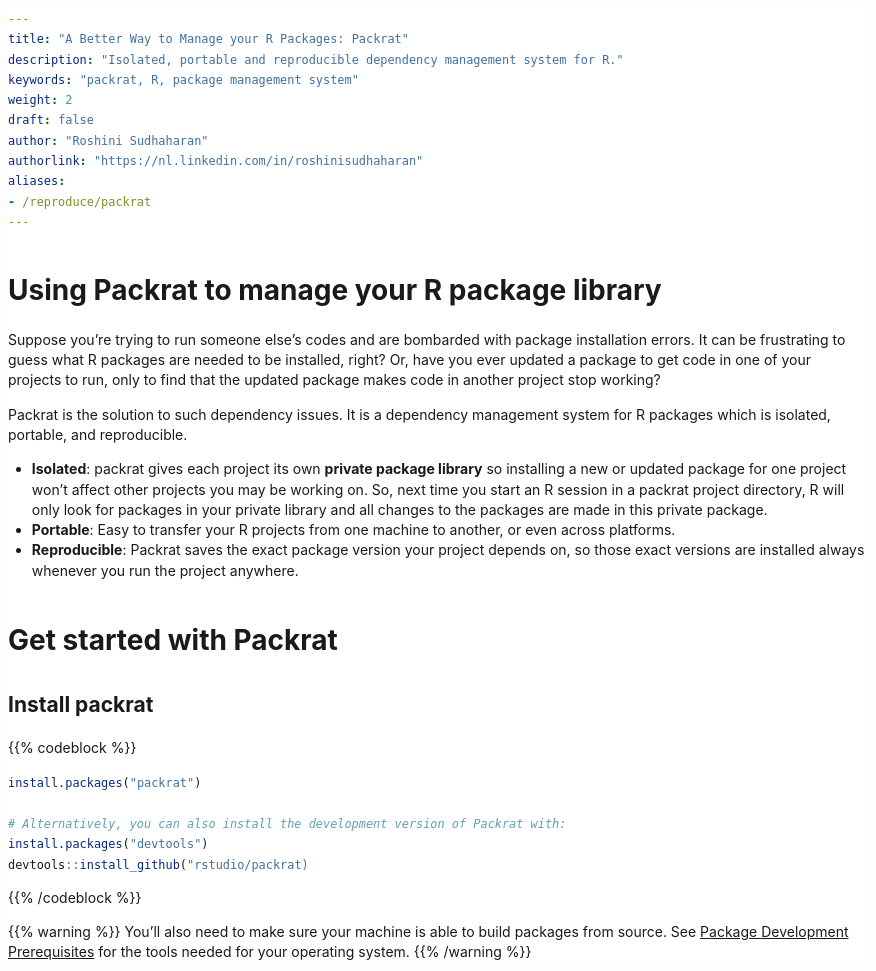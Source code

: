 ```yaml
---
title: "A Better Way to Manage your R Packages: Packrat"
description: "Isolated, portable and reproducible dependency management system for R."
keywords: "packrat, R, package management system"
weight: 2
draft: false
author: "Roshini Sudhaharan"
authorlink: "https://nl.linkedin.com/in/roshinisudhaharan"
aliases:
- /reproduce/packrat
---
```


# Using Packrat to manage your R package library

Suppose you’re trying to run someone else’s codes and are bombarded with package installation errors. It can be frustrating to guess what R packages are needed to be installed, right? Or, have you ever updated a package to get code in one of your projects to run, only to find that the updated package makes code in another project stop working?

Packrat is the solution to such dependency issues. It is a dependency management system for R packages which is isolated, portable, and reproducible.

- **Isolated**: packrat gives each project its own **private package library** so installing a new or updated package for one project won’t affect other projects you may be working on. So, next time you start an R session in a packrat project directory, R will only look for packages in your private library and all changes to the packages are made in this private package.
- **Portable**: Easy to transfer your R projects from one machine to another, or even across platforms.
- **Reproducible**: Packrat saves the exact package version your project depends on, so those exact versions are installed always whenever you run the project anywhere.
# Get started with Packrat

## Install packrat

{{% codeblock %}}
```R
install.packages("packrat")

# Alternatively, you can also install the development version of Packrat with:
install.packages("devtools")
devtools::install_github("rstudio/packrat)
```
{{% /codeblock %}}

{{% warning %}}
You’ll also need to make sure your machine is able to build packages from source. See [Package Development Prerequisites](https://support.rstudio.com/hc/en-us/articles/200486498-Package-Development-Prerequisites?_ga=2.2309360.1597475521.1648472256-414577321.1648472256) for the tools needed for your operating system.
{{% /warning %}}
